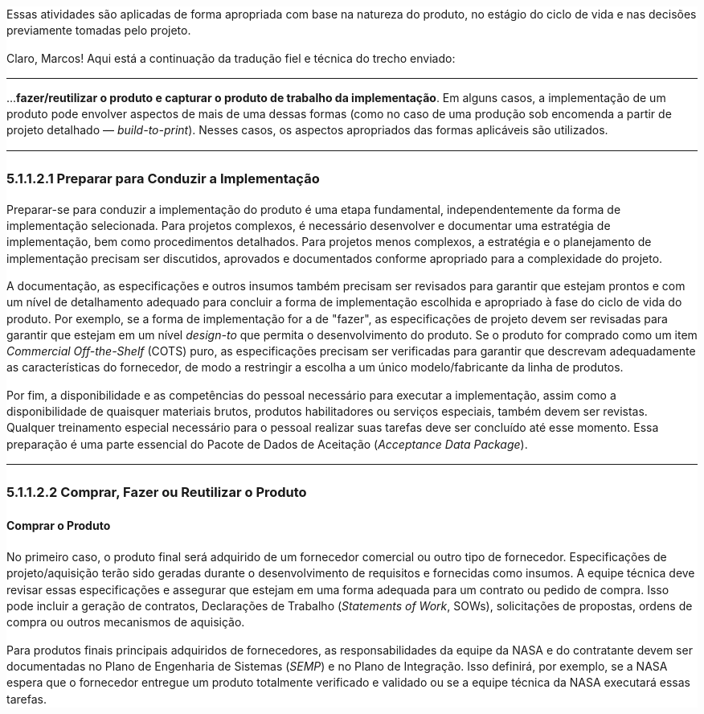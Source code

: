 
Essas atividades são aplicadas de forma apropriada com base na natureza do produto, no estágio do ciclo de vida e nas decisões previamente tomadas pelo projeto.

Claro, Marcos! Aqui está a continuação da tradução fiel e técnica do trecho enviado:

---

...**fazer/reutilizar o produto e capturar o produto de trabalho da implementação**. Em alguns casos, a implementação de um produto pode envolver aspectos de mais de uma dessas formas (como no caso de uma produção sob encomenda a partir de projeto detalhado — *build-to-print*). Nesses casos, os aspectos apropriados das formas aplicáveis são utilizados.

---

### **5.1.1.2.1 Preparar para Conduzir a Implementação**

Preparar-se para conduzir a implementação do produto é uma etapa fundamental, independentemente da forma de implementação selecionada. Para projetos complexos, é necessário desenvolver e documentar uma estratégia de implementação, bem como procedimentos detalhados. Para projetos menos complexos, a estratégia e o planejamento de implementação precisam ser discutidos, aprovados e documentados conforme apropriado para a complexidade do projeto.

A documentação, as especificações e outros insumos também precisam ser revisados para garantir que estejam prontos e com um nível de detalhamento adequado para concluir a forma de implementação escolhida e apropriado à fase do ciclo de vida do produto. Por exemplo, se a forma de implementação for a de "fazer", as especificações de projeto devem ser revisadas para garantir que estejam em um nível *design-to* que permita o desenvolvimento do produto. Se o produto for comprado como um item *Commercial Off-the-Shelf* (COTS) puro, as especificações precisam ser verificadas para garantir que descrevam adequadamente as características do fornecedor, de modo a restringir a escolha a um único modelo/fabricante da linha de produtos.

Por fim, a disponibilidade e as competências do pessoal necessário para executar a implementação, assim como a disponibilidade de quaisquer materiais brutos, produtos habilitadores ou serviços especiais, também devem ser revistas. Qualquer treinamento especial necessário para o pessoal realizar suas tarefas deve ser concluído até esse momento. Essa preparação é uma parte essencial do Pacote de Dados de Aceitação (*Acceptance Data Package*).

---

### **5.1.1.2.2 Comprar, Fazer ou Reutilizar o Produto**

#### **Comprar o Produto**

No primeiro caso, o produto final será adquirido de um fornecedor comercial ou outro tipo de fornecedor. Especificações de projeto/aquisição terão sido geradas durante o desenvolvimento de requisitos e fornecidas como insumos. A equipe técnica deve revisar essas especificações e assegurar que estejam em uma forma adequada para um contrato ou pedido de compra. Isso pode incluir a geração de contratos, Declarações de Trabalho (*Statements of Work*, SOWs), solicitações de propostas, ordens de compra ou outros mecanismos de aquisição.

Para produtos finais principais adquiridos de fornecedores, as responsabilidades da equipe da NASA e do contratante devem ser documentadas no Plano de Engenharia de Sistemas (*SEMP*) e no Plano de Integração. Isso definirá, por exemplo, se a NASA espera que o fornecedor entregue um produto totalmente verificado e validado ou se a equipe técnica da NASA executará essas tarefas.
